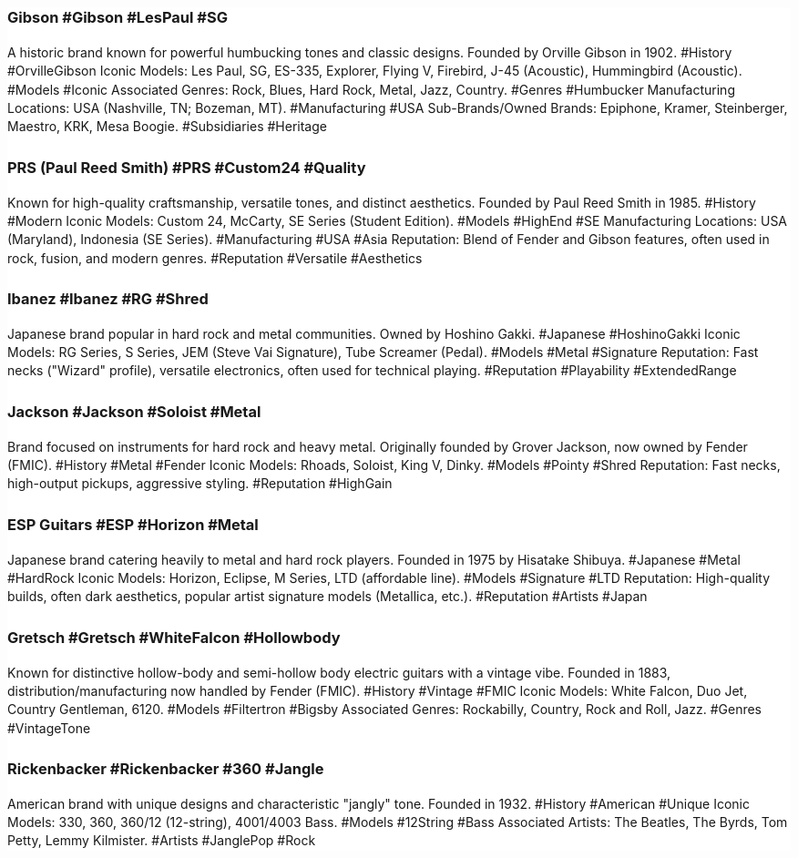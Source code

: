 ### Gibson #Gibson #LesPaul #SG
A historic brand known for powerful humbucking tones and classic designs.
Founded by Orville Gibson in 1902. #History #OrvilleGibson
Iconic Models: Les Paul, SG, ES-335, Explorer, Flying V, Firebird, J-45 (Acoustic), Hummingbird (Acoustic). #Models #Iconic
Associated Genres: Rock, Blues, Hard Rock, Metal, Jazz, Country. #Genres #Humbucker
Manufacturing Locations: USA (Nashville, TN; Bozeman, MT). #Manufacturing #USA
Sub-Brands/Owned Brands: Epiphone, Kramer, Steinberger, Maestro, KRK, Mesa Boogie. #Subsidiaries #Heritage

### PRS (Paul Reed Smith) #PRS #Custom24 #Quality
Known for high-quality craftsmanship, versatile tones, and distinct aesthetics.
Founded by Paul Reed Smith in 1985. #History #Modern
Iconic Models: Custom 24, McCarty, SE Series (Student Edition). #Models #HighEnd #SE
Manufacturing Locations: USA (Maryland), Indonesia (SE Series). #Manufacturing #USA #Asia
Reputation: Blend of Fender and Gibson features, often used in rock, fusion, and modern genres. #Reputation #Versatile #Aesthetics

### Ibanez #Ibanez #RG #Shred
Japanese brand popular in hard rock and metal communities.
Owned by Hoshino Gakki. #Japanese #HoshinoGakki
Iconic Models: RG Series, S Series, JEM (Steve Vai Signature), Tube Screamer (Pedal). #Models #Metal #Signature
Reputation: Fast necks ("Wizard" profile), versatile electronics, often used for technical playing. #Reputation #Playability #ExtendedRange

### Jackson #Jackson #Soloist #Metal
Brand focused on instruments for hard rock and heavy metal.
Originally founded by Grover Jackson, now owned by Fender (FMIC). #History #Metal #Fender
Iconic Models: Rhoads, Soloist, King V, Dinky. #Models #Pointy #Shred
Reputation: Fast necks, high-output pickups, aggressive styling. #Reputation #HighGain

### ESP Guitars #ESP #Horizon #Metal
Japanese brand catering heavily to metal and hard rock players.
Founded in 1975 by Hisatake Shibuya. #Japanese #Metal #HardRock
Iconic Models: Horizon, Eclipse, M Series, LTD (affordable line). #Models #Signature #LTD
Reputation: High-quality builds, often dark aesthetics, popular artist signature models (Metallica, etc.). #Reputation #Artists #Japan

### Gretsch #Gretsch #WhiteFalcon #Hollowbody
Known for distinctive hollow-body and semi-hollow body electric guitars with a vintage vibe.
Founded in 1883, distribution/manufacturing now handled by Fender (FMIC). #History #Vintage #FMIC
Iconic Models: White Falcon, Duo Jet, Country Gentleman, 6120. #Models #Filtertron #Bigsby
Associated Genres: Rockabilly, Country, Rock and Roll, Jazz. #Genres #VintageTone

### Rickenbacker #Rickenbacker #360 #Jangle
American brand with unique designs and characteristic "jangly" tone.
Founded in 1932. #History #American #Unique
Iconic Models: 330, 360, 360/12 (12-string), 4001/4003 Bass. #Models #12String #Bass
Associated Artists: The Beatles, The Byrds, Tom Petty, Lemmy Kilmister. #Artists #JanglePop #Rock
